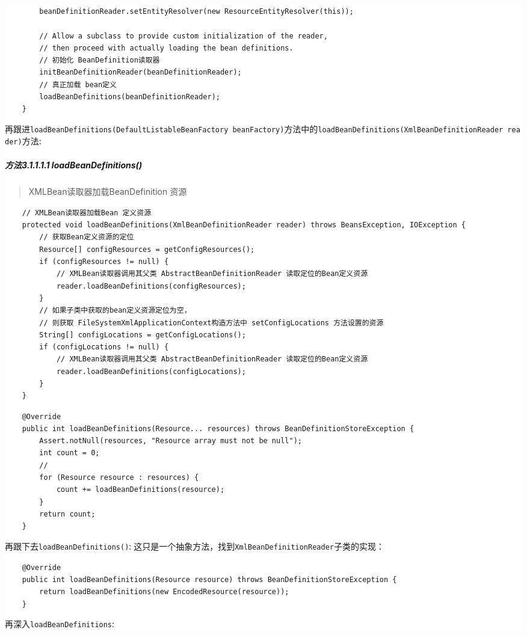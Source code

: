 ```
		beanDefinitionReader.setEntityResolver(new ResourceEntityResolver(this));

		// Allow a subclass to provide custom initialization of the reader,
		// then proceed with actually loading the bean definitions.
		// 初始化 BeanDefinition读取器
		initBeanDefinitionReader(beanDefinitionReader);
		// 真正加载 bean定义
		loadBeanDefinitions(beanDefinitionReader);
	}
```
再跟进`loadBeanDefinitions(DefaultListableBeanFactory beanFactory)`方法中的`loadBeanDefinitions(XmlBeanDefinitionReader reader)`方法:

##### 方法3.1.1.1.1 loadBeanDefinitions()
>XMLBean读取器加载BeanDefinition 资源

```
	// XMLBean读取器加载Bean 定义资源
	protected void loadBeanDefinitions(XmlBeanDefinitionReader reader) throws BeansException, IOException {
		// 获取Bean定义资源的定位
		Resource[] configResources = getConfigResources();
		if (configResources != null) {
			// XMLBean读取器调用其父类 AbstractBeanDefinitionReader 读取定位的Bean定义资源
			reader.loadBeanDefinitions(configResources);
		}
		// 如果子类中获取的bean定义资源定位为空，
		// 则获取 FileSystemXmlApplicationContext构造方法中 setConfigLocations 方法设置的资源
		String[] configLocations = getConfigLocations();
		if (configLocations != null) {
			// XMLBean读取器调用其父类 AbstractBeanDefinitionReader 读取定位的Bean定义资源
			reader.loadBeanDefinitions(configLocations);
		}
	}
```
```
	@Override
	public int loadBeanDefinitions(Resource... resources) throws BeanDefinitionStoreException {
		Assert.notNull(resources, "Resource array must not be null");
		int count = 0;
		//
		for (Resource resource : resources) {
			count += loadBeanDefinitions(resource);
		}
		return count;
	}
```
再跟下去`loadBeanDefinitions()`: 这只是一个抽象方法，找到`XmlBeanDefinitionReader`子类的实现：
```
	@Override
	public int loadBeanDefinitions(Resource resource) throws BeanDefinitionStoreException {
		return loadBeanDefinitions(new EncodedResource(resource));
	}
```
再深入`loadBeanDefinitions`:
